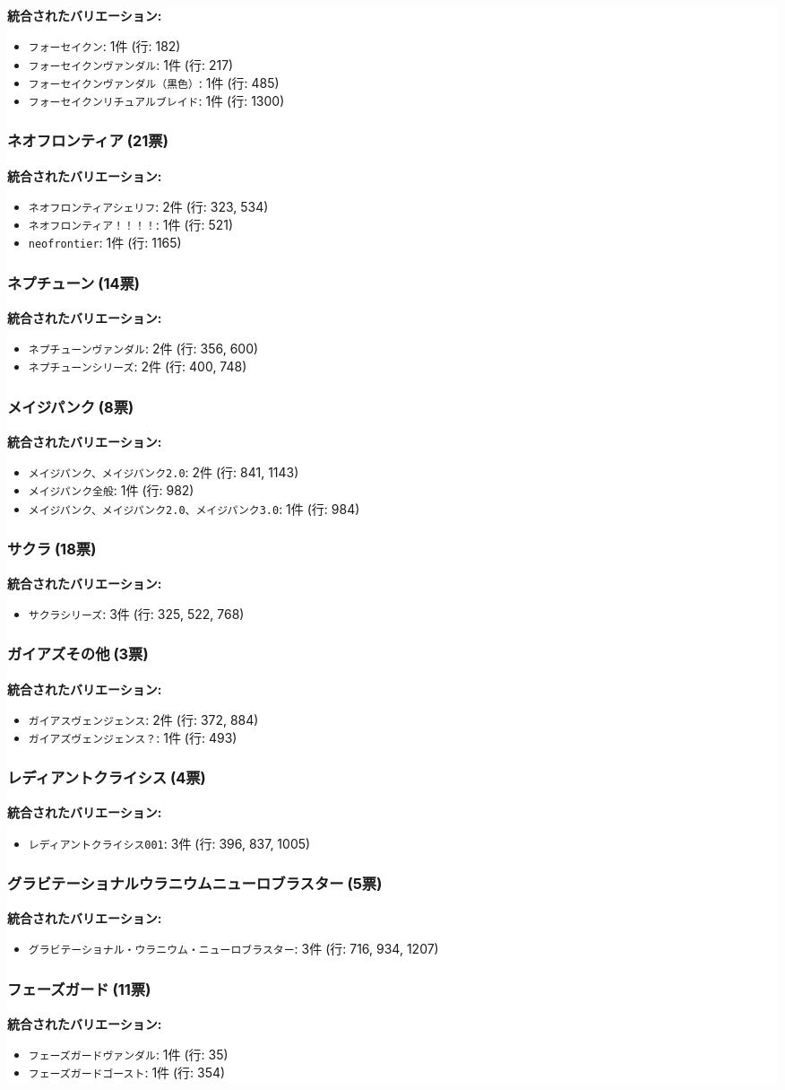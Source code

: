**統合されたバリエーション:**
- `フォーセイクン`: 1件 (行: 182)
- `フォーセイクンヴァンダル`: 1件 (行: 217)
- `フォーセイクンヴァンダル（黒色）`: 1件 (行: 485)
- `フォーセイクンリチュアルブレイド`: 1件 (行: 1300)

### ネオフロンティア (21票)

**統合されたバリエーション:**
- `ネオフロンティアシェリフ`: 2件 (行: 323, 534)
- `ネオフロンティア！！！！`: 1件 (行: 521)
- `neofrontier`: 1件 (行: 1165)

### ネプチューン (14票)

**統合されたバリエーション:**
- `ネプチューンヴァンダル`: 2件 (行: 356, 600)
- `ネプチューンシリーズ`: 2件 (行: 400, 748)

### メイジパンク (8票)

**統合されたバリエーション:**
- `メイジパンク、メイジパンク2.0`: 2件 (行: 841, 1143)
- `メイジパンク全般`: 1件 (行: 982)
- `メイジパンク、メイジパンク2.0、メイジパンク3.0`: 1件 (行: 984)

### サクラ (18票)

**統合されたバリエーション:**
- `サクラシリーズ`: 3件 (行: 325, 522, 768)

### ガイアズその他 (3票)

**統合されたバリエーション:**
- `ガイアスヴェンジェンス`: 2件 (行: 372, 884)
- `ガイアズヴェンジェンス？`: 1件 (行: 493)

### レディアントクライシス (4票)

**統合されたバリエーション:**
- `レディアントクライシス001`: 3件 (行: 396, 837, 1005)

### グラビテーショナルウラニウムニューロブラスター (5票)

**統合されたバリエーション:**
- `グラビテーショナル・ウラニウム・ニューロブラスター`: 3件 (行: 716, 934, 1207)

### フェーズガード (11票)

**統合されたバリエーション:**
- `フェーズガードヴァンダル`: 1件 (行: 35)
- `フェーズガードゴースト`: 1件 (行: 354)
